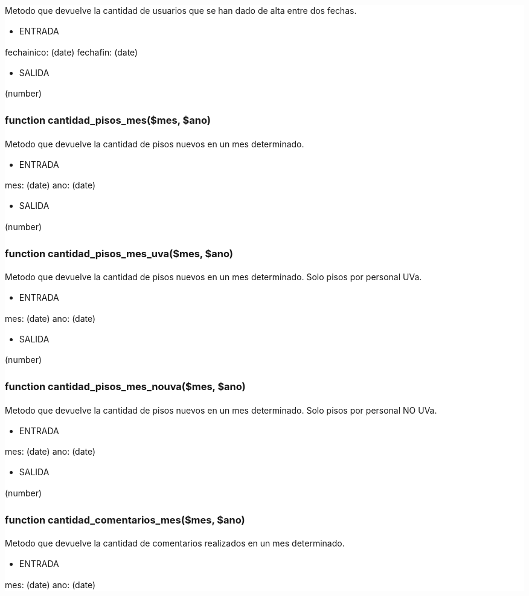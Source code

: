 Metodo que devuelve la cantidad de usuarios que se han dado de alta entre dos fechas.

- ENTRADA

fechainico: (date)
fechafin: (date)

- SALIDA

(number)

### function cantidad_pisos_mes($mes, $ano)

Metodo que devuelve la cantidad de pisos nuevos en un mes determinado.

- ENTRADA

mes: (date)
ano: (date)

- SALIDA

(number)

### function cantidad_pisos_mes_uva($mes, $ano)

Metodo que devuelve la cantidad de pisos nuevos en un mes determinado. Solo pisos por personal UVa.

- ENTRADA

mes: (date)
ano: (date)

- SALIDA

(number)

### function cantidad_pisos_mes_nouva($mes, $ano)

Metodo que devuelve la cantidad de pisos nuevos en un mes determinado. Solo pisos por personal NO UVa.

- ENTRADA

mes: (date)
ano: (date)

- SALIDA

(number)

### function cantidad_comentarios_mes($mes, $ano)

Metodo que devuelve la cantidad de comentarios realizados en un mes determinado.

- ENTRADA

mes: (date)
ano: (date)
